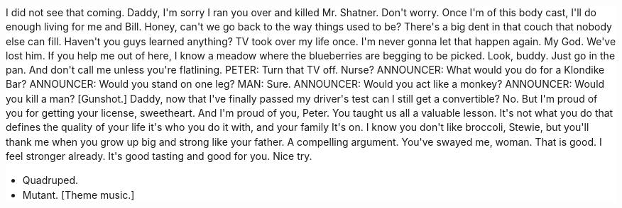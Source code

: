 I did not see that coming.
Daddy, I'm sorry I ran you over and killed Mr.
Shatner.
Don't worry.
Once I'm of this body cast, I'll do enough living for me and Bill.
Honey, can't we go back to the way things used to be? There's a big dent in that couch that nobody else can fill.
Haven't you guys learned anything? TV took over my life once.
I'm never gonna let that happen again.
My God.
We've lost him.
If you help me out of here, I know a meadow where the blueberries are begging to be picked.
Look, buddy.
Just go in the pan.
And don't call me unless you're flatlining.
PETER: Turn that TV off.
Nurse? ANNOUNCER: What would you do for a Klondike Bar? ANNOUNCER: Would you stand on one leg? MAN: Sure.
ANNOUNCER: Would you act like a monkey? ANNOUNCER: Would you kill a man? [Gunshot.]
Daddy, now that I've finally passed my driver's test can I still get a convertible? No.
But I'm proud of you for getting your license, sweetheart.
And I'm proud of you, Peter.
You taught us all a valuable lesson.
It's not what you do that defines the quality of your life it's who you do it with, and your family It's on.
I know you don't like broccoli, Stewie, but you'll thank me when you grow up big and strong like your father.
A compelling argument.
You've swayed me, woman.
That is good.
I feel stronger already.
It's good tasting and good for you.
Nice try.
- Quadruped.
- Mutant.
[Theme music.]